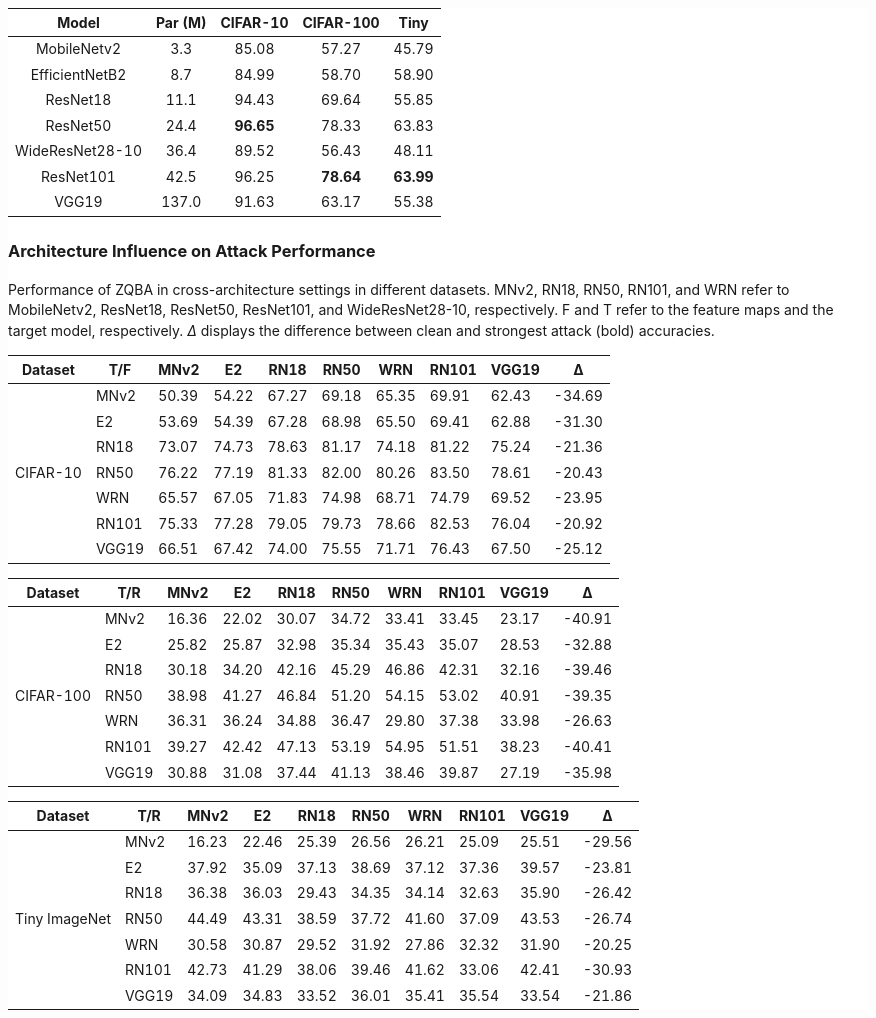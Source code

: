 |        Model       | Par (M)   | CIFAR-10  | CIFAR-100 | Tiny      |
|:------------------:|:---------:|:---------:|:---------:|:---------:|
| MobileNetv2        | 3.3       | 85.08     | 57.27     | 45.79     |
| EfficientNetB2     | 8.7       | 84.99     | 58.70     | 58.90     |
| ResNet18           | 11.1      | 94.43     | 69.64     | 55.85     |
| ResNet50           | 24.4      | **96.65** | 78.33     | 63.83     |
| WideResNet28-10    | 36.4      | 89.52     | 56.43     | 48.11     |
| ResNet101          | 42.5      | 96.25     | **78.64** | **63.99** |
| VGG19              | 137.0     | 91.63     | 63.17     | 55.38     |

### Architecture Influence on Attack Performance

Performance of ZQBA in cross-architecture settings in different datasets. MNv2, RN18, RN50, RN101, and WRN refer to MobileNetv2, ResNet18, ResNet50, ResNet101, and WideResNet28-10, respectively. F and T refer to the feature maps and the target model, respectively. $\Delta$ displays the difference between clean and strongest attack (bold) accuracies.

| Dataset  | T/F   | MNv2  | E2    | RN18  | RN50  | WRN   | RN101 | VGG19 | Δ      |
|----------|-------|-------|-------|-------|-------|-------|-------|-------|--------|
|          | MNv2  | 50.39 | 54.22 | 67.27 | 69.18 | 65.35 | 69.91 | 62.43 | -34.69 |
|          | E2    | 53.69 | 54.39 | 67.28 | 68.98 | 65.50 | 69.41 | 62.88 | -31.30 |
|          | RN18  | 73.07 | 74.73 | 78.63 | 81.17 | 74.18 | 81.22 | 75.24 | -21.36 |
| CIFAR-10 | RN50  | 76.22 | 77.19 | 81.33 | 82.00 | 80.26 | 83.50 | 78.61 | -20.43 |
|          | WRN   | 65.57 | 67.05 | 71.83 | 74.98 | 68.71 | 74.79 | 69.52 | -23.95 |
|          | RN101 | 75.33 | 77.28 | 79.05 | 79.73 | 78.66 | 82.53 | 76.04 | -20.92 |
|          | VGG19 | 66.51 | 67.42 | 74.00 | 75.55 | 71.71 | 76.43 | 67.50 | -25.12 |

| Dataset  | T/R   | MNv2  | E2    | RN18  | RN50  | WRN   | RN101 | VGG19 | Δ      |
|----------|-------|-------|-------|-------|-------|-------|-------|-------|--------|
|           | MNv2  | 16.36 | 22.02 | 30.07 | 34.72 | 33.41 | 33.45 | 23.17 | -40.91 |
|           | E2    | 25.82 | 25.87 | 32.98 | 35.34 | 35.43 | 35.07 | 28.53 | -32.88 |
|           | RN18  | 30.18 | 34.20 | 42.16 | 45.29 | 46.86 | 42.31 | 32.16 | -39.46 |
| CIFAR-100 | RN50  | 38.98 | 41.27 | 46.84 | 51.20 | 54.15 | 53.02 | 40.91 | -39.35 |
|           | WRN   | 36.31 | 36.24 | 34.88 | 36.47 | 29.80 | 37.38 | 33.98 | -26.63 |
|           | RN101 | 39.27 | 42.42 | 47.13 | 53.19 | 54.95 | 51.51 | 38.23 | -40.41 |
|           | VGG19 | 30.88 | 31.08 | 37.44 | 41.13 | 38.46 | 39.87 | 27.19 | -35.98 |

| Dataset  | T/R   | MNv2  | E2    | RN18  | RN50  | WRN   | RN101 | VGG19 | Δ      |
|----------|-------|-------|-------|-------|-------|-------|-------|-------|--------|
|               | MNv2  | 16.23 | 22.46 | 25.39 | 26.56 | 26.21 | 25.09 | 25.51 | -29.56 |
|               | E2    | 37.92 | 35.09 | 37.13 | 38.69 | 37.12 | 37.36 | 39.57 | -23.81 |
|               | RN18  | 36.38 | 36.03 | 29.43 | 34.35 | 34.14 | 32.63 | 35.90 | -26.42 |
| Tiny ImageNet | RN50  | 44.49 | 43.31 | 38.59 | 37.72 | 41.60 | 37.09 | 43.53 | -26.74 |
|               | WRN   | 30.58 | 30.87 | 29.52 | 31.92 | 27.86 | 32.32 | 31.90 | -20.25 |
|               | RN101 | 42.73 | 41.29 | 38.06 | 39.46 | 41.62 | 33.06 | 42.41 | -30.93 |
|               | VGG19 | 34.09 | 34.83 | 33.52 | 36.01 | 35.41 | 35.54 | 33.54 | -21.86 |